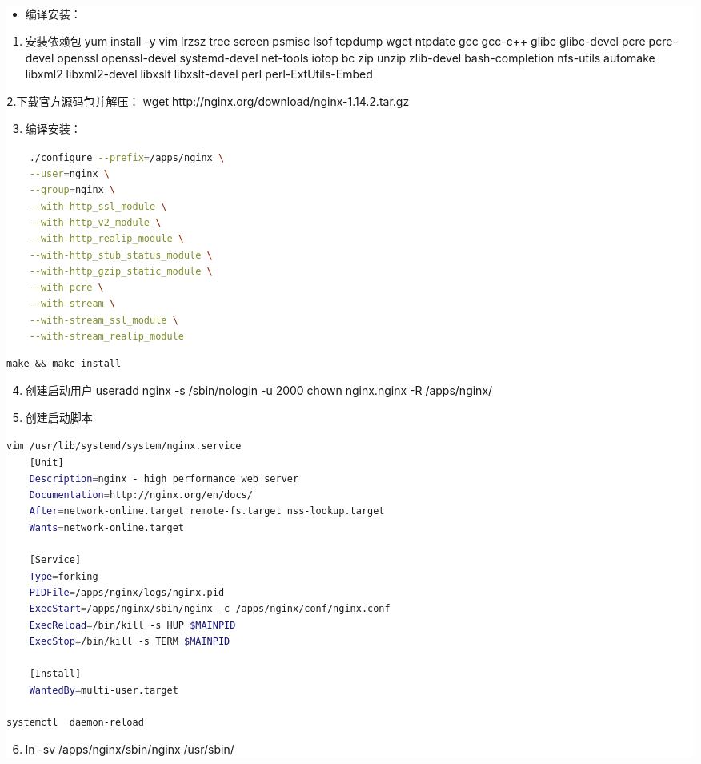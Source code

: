- 编译安装：
1. 安装依赖包
	yum install -y vim lrzsz tree screen psmisc lsof tcpdump wget ntpdate gcc gcc-c++ glibc glibc-devel pcre pcre-devel openssl openssl-devel systemd-devel net-tools iotop bc zip unzip zlib-devel bash-completion nfs-utils automake libxml2 libxml2-devel libxslt libxslt-devel perl perl-ExtUtils-Embed

2.下载官方源码包并解压：
	wget http://nginx.org/download/nginx-1.14.2.tar.gz

3. 编译安装：
```bash
	./configure --prefix=/apps/nginx \
	--user=nginx \
	--group=nginx \
	--with-http_ssl_module \
	--with-http_v2_module \
	--with-http_realip_module \
	--with-http_stub_status_module \
	--with-http_gzip_static_module \
	--with-pcre \
	--with-stream \
	--with-stream_ssl_module \
	--with-stream_realip_module
```

	make && make install

4. 创建启动用户
	useradd nginx -s /sbin/nologin -u 2000
	chown nginx.nginx -R /apps/nginx/

5. 创建启动脚本
```bash
vim /usr/lib/systemd/system/nginx.service
	[Unit]
	Description=nginx - high performance web server
	Documentation=http://nginx.org/en/docs/
	After=network-online.target remote-fs.target nss-lookup.target
	Wants=network-online.target

	[Service]
	Type=forking
	PIDFile=/apps/nginx/logs/nginx.pid
	ExecStart=/apps/nginx/sbin/nginx -c /apps/nginx/conf/nginx.conf
	ExecReload=/bin/kill -s HUP $MAINPID
	ExecStop=/bin/kill -s TERM $MAINPID

	[Install]
	WantedBy=multi-user.target

systemctl  daemon-reload
```

6. ln -sv /apps/nginx/sbin/nginx /usr/sbin/
